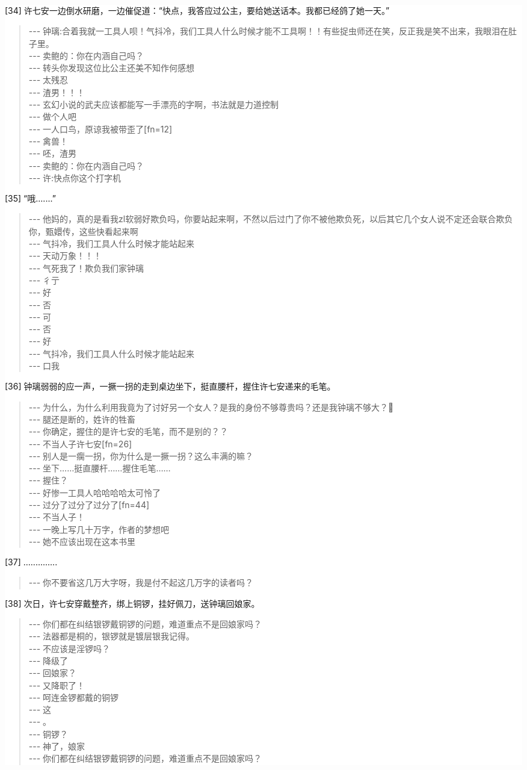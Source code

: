 [34] 许七安一边倒水研磨，一边催促道：“快点，我答应过公主，要给她送话本。我都已经鸽了她一天。”
>--- 钟璃:合着我就一工具人呗！气抖冷，我们工具人什么时候才能不工具啊！！有些捉虫师还在笑，反正我是笑不出来，我眼泪在肚子里。<br>
>--- 卖鲍的：你在内涵自己吗？<br>
>--- 转头你发现这位比公主还美不知作何感想<br>
>--- 太残忍<br>
>--- 渣男！！！<br>
>--- 玄幻小说的武夫应该都能写一手漂亮的字啊，书法就是力道控制<br>
>--- 做个人吧<br>
>--- 一人口鸟，原谅我被带歪了[fn=12]<br>
>--- 禽兽！<br>
>--- 呸，渣男<br>
>--- 卖鲍的：你在内涵自己吗？<br>
>--- 许:快点你这个打字机<br>

[35] “哦.......”
>--- 他妈的，真的是看我zl软弱好欺负吗，你要站起来啊，不然以后过门了你不被他欺负死，以后其它几个女人说不定还会联合欺负你，甄嬛传，这些快看起来啊<br>
>--- 气抖冷，我们工具人什么时候才能站起来<br>
>--- 天动万象！！！<br>
>--- 气死我了！欺负我们家钟璃<br>
>--- 彳亍<br>
>--- 好<br>
>--- 否<br>
>--- 可<br>
>--- 否<br>
>--- 好<br>
>--- 气抖冷，我们工具人什么时候才能站起来<br>
>--- 口我<br>

[36] 钟璃弱弱的应一声，一撅一拐的走到桌边坐下，挺直腰杆，握住许七安递来的毛笔。
>--- 为什么，为什么利用我竟为了讨好另一个女人？是我的身份不够尊贵吗？还是我钟璃不够大？😤<br>
>--- 腿还是断的，姓许的牲畜<br>
>--- 你确定，握住的是许七安的毛笔，而不是别的？？<br>
>--- 不当人子许七安[fn=26]<br>
>--- 别人是一瘸一拐，你为什么是一撅一拐？这么丰满的嘛？<br>
>--- 坐下……挺直腰杆……握住毛笔……<br>
>--- 握住？<br>
>--- 好惨一工具人哈哈哈哈太可怜了<br>
>--- 过分了过分了过分了[fn=44]<br>
>--- 不当人子！<br>
>--- 一晚上写几十万字，作者的梦想吧<br>
>--- 她不应该出现在这本书里<br>

[37] ..............
>--- 你不要省这几万大字呀，我是付不起这几万字的读者吗？<br>

[38] 次日，许七安穿戴整齐，绑上铜锣，挂好佩刀，送钟璃回娘家。
>--- 你们都在纠结银锣戴铜锣的问题，难道重点不是回娘家吗？<br>
>--- 法器都是桐的，银锣就是镀层银我记得。<br>
>--- 不应该是淫锣吗？<br>
>--- 降级了<br>
>--- 回娘家？<br>
>--- 又降职了！<br>
>--- 呵连金锣都戴的铜锣<br>
>--- 这<br>
>--- 。<br>
>--- 铜锣？<br>
>--- 神了，娘家<br>
>--- 你们都在纠结银锣戴铜锣的问题，难道重点不是回娘家吗？<br>
